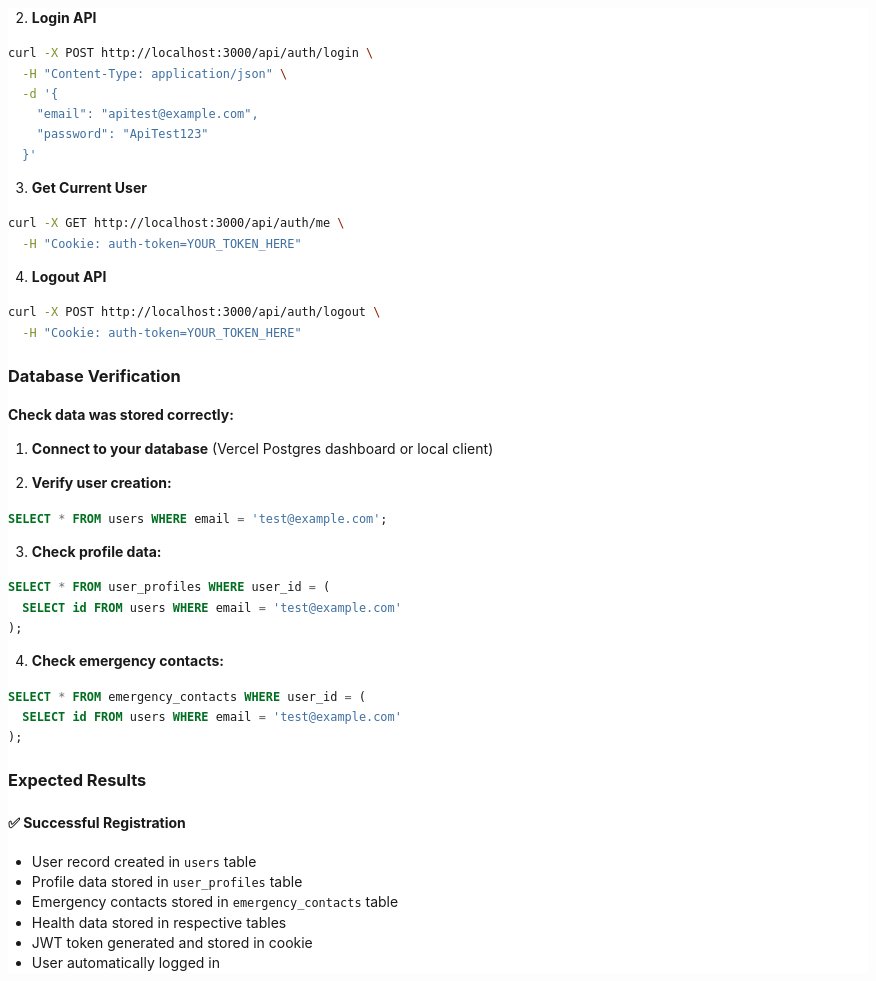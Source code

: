 2. **Login API**
```bash
curl -X POST http://localhost:3000/api/auth/login \
  -H "Content-Type: application/json" \
  -d '{
    "email": "apitest@example.com",
    "password": "ApiTest123"
  }'
```

3. **Get Current User**
```bash
curl -X GET http://localhost:3000/api/auth/me \
  -H "Cookie: auth-token=YOUR_TOKEN_HERE"
```

4. **Logout API**
```bash
curl -X POST http://localhost:3000/api/auth/logout \
  -H "Cookie: auth-token=YOUR_TOKEN_HERE"
```

### Database Verification

**Check data was stored correctly:**

1. **Connect to your database** (Vercel Postgres dashboard or local client)

2. **Verify user creation:**
```sql
SELECT * FROM users WHERE email = 'test@example.com';
```

3. **Check profile data:**
```sql
SELECT * FROM user_profiles WHERE user_id = (
  SELECT id FROM users WHERE email = 'test@example.com'
);
```

4. **Check emergency contacts:**
```sql
SELECT * FROM emergency_contacts WHERE user_id = (
  SELECT id FROM users WHERE email = 'test@example.com'
);
```

### Expected Results

#### ✅ Successful Registration
- User record created in `users` table
- Profile data stored in `user_profiles` table
- Emergency contacts stored in `emergency_contacts` table
- Health data stored in respective tables
- JWT token generated and stored in cookie
- User automatically logged in
